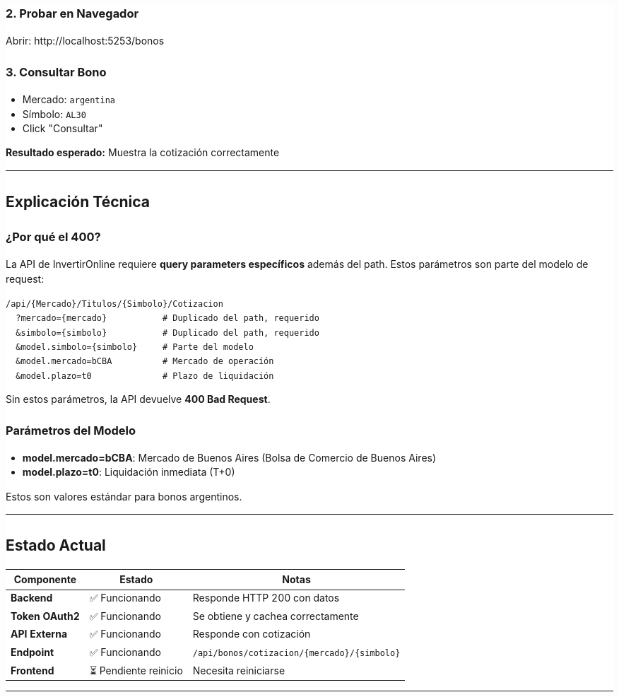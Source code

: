 ### 2. Probar en Navegador

Abrir: http://localhost:5253/bonos

### 3. Consultar Bono

- Mercado: `argentina`
- Símbolo: `AL30`
- Click "Consultar"

**Resultado esperado:** Muestra la cotización correctamente

---

## Explicación Técnica

### ¿Por qué el 400?

La API de InvertirOnline requiere **query parameters específicos** además del path. Estos parámetros son parte del modelo de request:

```
/api/{Mercado}/Titulos/{Simbolo}/Cotizacion
  ?mercado={mercado}           # Duplicado del path, requerido
  &simbolo={simbolo}           # Duplicado del path, requerido  
  &model.simbolo={simbolo}     # Parte del modelo
  &model.mercado=bCBA          # Mercado de operación
  &model.plazo=t0              # Plazo de liquidación
```

Sin estos parámetros, la API devuelve **400 Bad Request**.

### Parámetros del Modelo

- **model.mercado=bCBA**: Mercado de Buenos Aires (Bolsa de Comercio de Buenos Aires)
- **model.plazo=t0**: Liquidación inmediata (T+0)

Estos son valores estándar para bonos argentinos.

---

## Estado Actual

| Componente | Estado | Notas |
|------------|--------|-------|
| **Backend** | ✅ Funcionando | Responde HTTP 200 con datos |
| **Token OAuth2** | ✅ Funcionando | Se obtiene y cachea correctamente |
| **API Externa** | ✅ Funcionando | Responde con cotización |
| **Endpoint** | ✅ Funcionando | `/api/bonos/cotizacion/{mercado}/{simbolo}` |
| **Frontend** | ⏳ Pendiente reinicio | Necesita reiniciarse |

---